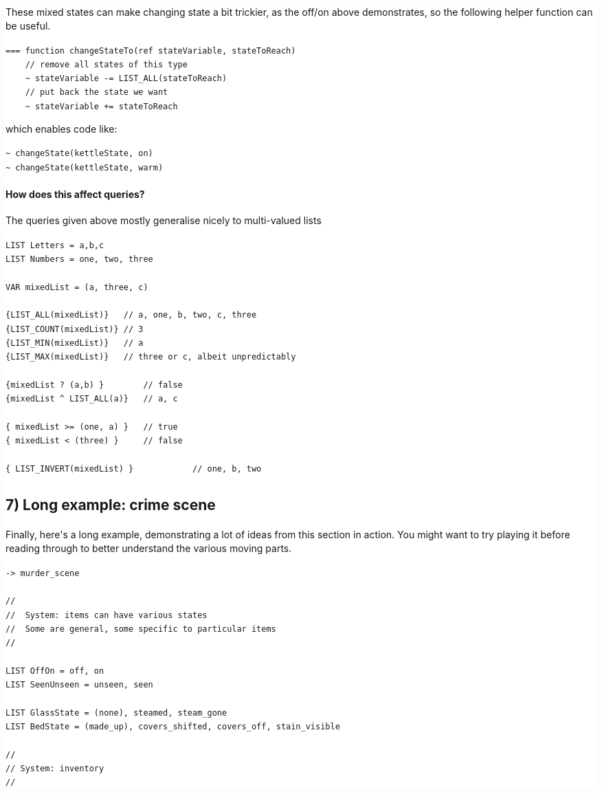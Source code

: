 These mixed states can make changing state a bit trickier, as the off/on above demonstrates, so the following helper function can be useful.
 
 	=== function changeStateTo(ref stateVariable, stateToReach)
 		// remove all states of this type
 		~ stateVariable -= LIST_ALL(stateToReach)
 		// put back the state we want
 		~ stateVariable += stateToReach
 		
 which enables code like:
 
 	~ changeState(kettleState, on)
 	~ changeState(kettleState, warm)
	

#### How does this affect queries?

The queries given above mostly generalise nicely to multi-valued lists

    LIST Letters = a,b,c 
    LIST Numbers = one, two, three 
    
    VAR mixedList = (a, three, c)
    
	{LIST_ALL(mixedList)}   // a, one, b, two, c, three
    {LIST_COUNT(mixedList)} // 3 
    {LIST_MIN(mixedList)}   // a
    {LIST_MAX(mixedList)}   // three or c, albeit unpredictably
    
    {mixedList ? (a,b) }        // false 
    {mixedList ^ LIST_ALL(a)}   // a, c
    
    { mixedList >= (one, a) }   // true 
    { mixedList < (three) }     // false 
    
	{ LIST_INVERT(mixedList) }            // one, b, two	


## 7) Long example: crime scene

Finally, here's a long example, demonstrating a lot of ideas from this section in action. You might want to try playing it before reading through to better understand the various moving parts. 
	
	-> murder_scene 
	
	//
	// 	System: items can have various states 
	//	Some are general, some specific to particular items
	//
	
	LIST OffOn = off, on
	LIST SeenUnseen = unseen, seen
	
	LIST GlassState = (none), steamed, steam_gone 
	LIST BedState = (made_up), covers_shifted, covers_off, stain_visible
	
	//
	// System: inventory
	//
	
